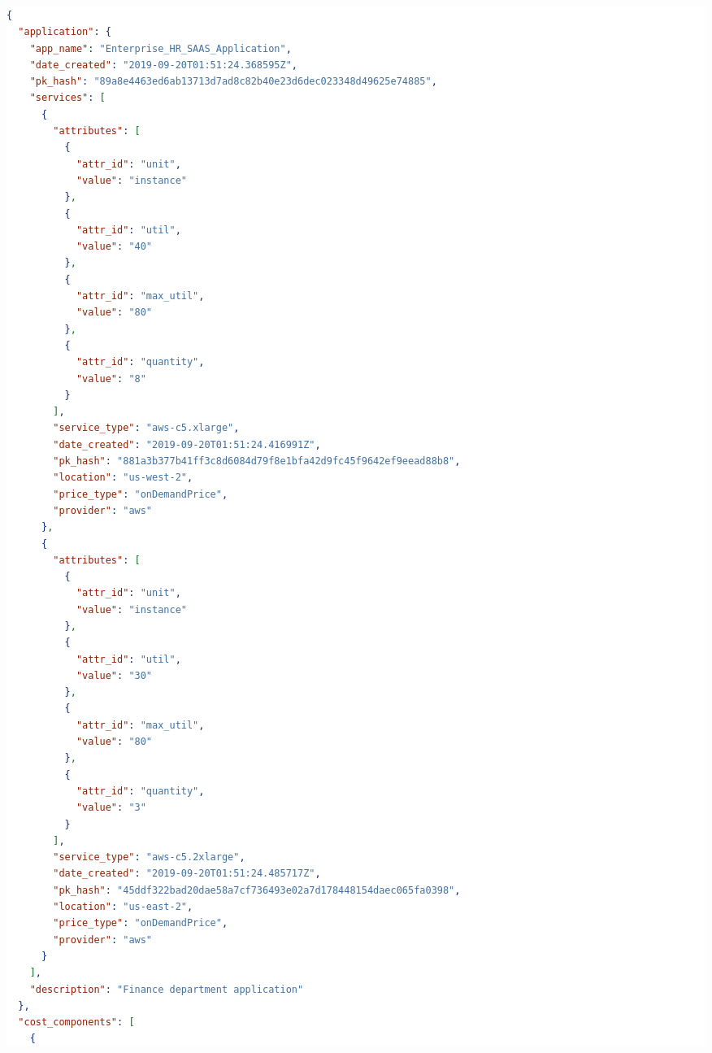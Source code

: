 ```json
{
  "application": {
    "app_name": "Enterprise_HR_SAAS_Application",
    "date_created": "2019-09-20T01:51:24.368595Z",
    "pk_hash": "89a8e4463ed6ab13713d7ad8c82b40e23d6dec023348d49625e74885",
    "services": [
      {
        "attributes": [
          {
            "attr_id": "unit",
            "value": "instance"
          },
          {
            "attr_id": "util",
            "value": "40"
          },
          {
            "attr_id": "max_util",
            "value": "80"
          },
          {
            "attr_id": "quantity",
            "value": "8"
          }
        ],
        "service_type": "aws-c5.xlarge",
        "date_created": "2019-09-20T01:51:24.416991Z",
        "pk_hash": "881a3b377b41ff3c8d6084d79f8e1bfa42d9fc45f9642ef9eead88b8",
        "location": "us-west-2",
        "price_type": "onDemandPrice",
        "provider": "aws"
      },
      {
        "attributes": [
          {
            "attr_id": "unit",
            "value": "instance"
          },
          {
            "attr_id": "util",
            "value": "30"
          },
          {
            "attr_id": "max_util",
            "value": "80"
          },
          {
            "attr_id": "quantity",
            "value": "3"
          }
        ],
        "service_type": "aws-c5.2xlarge",
        "date_created": "2019-09-20T01:51:24.485717Z",
        "pk_hash": "45ddf322bad20dae58a7cf736493e02a7d178448154daec065fa0398",
        "location": "us-east-2",
        "price_type": "onDemandPrice",
        "provider": "aws"
      }
    ],
    "description": "Finance department application"
  },
  "cost_components": [
    {
```